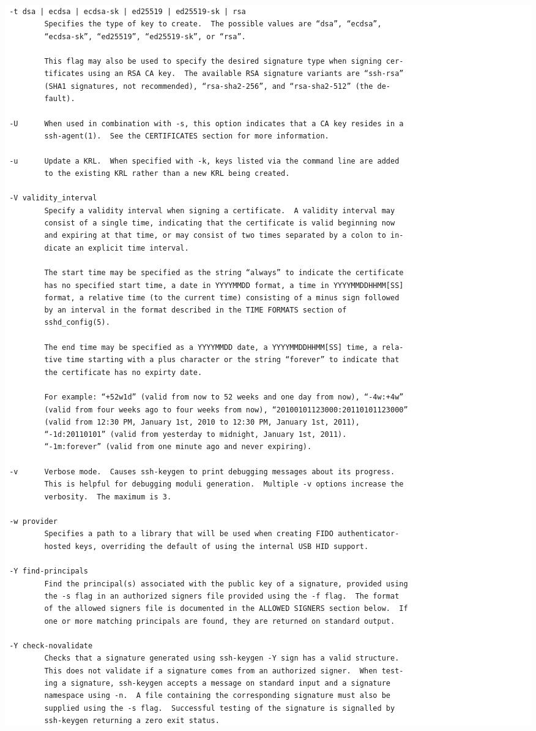      -t dsa | ecdsa | ecdsa-sk | ed25519 | ed25519-sk | rsa
             Specifies the type of key to create.  The possible values are “dsa”, “ecdsa”,
             “ecdsa-sk”, “ed25519”, “ed25519-sk”, or “rsa”.

             This flag may also be used to specify the desired signature type when signing cer‐
             tificates using an RSA CA key.  The available RSA signature variants are “ssh-rsa”
             (SHA1 signatures, not recommended), “rsa-sha2-256”, and “rsa-sha2-512” (the de‐
             fault).

     -U      When used in combination with -s, this option indicates that a CA key resides in a
             ssh-agent(1).  See the CERTIFICATES section for more information.

     -u      Update a KRL.  When specified with -k, keys listed via the command line are added
             to the existing KRL rather than a new KRL being created.

     -V validity_interval
             Specify a validity interval when signing a certificate.  A validity interval may
             consist of a single time, indicating that the certificate is valid beginning now
             and expiring at that time, or may consist of two times separated by a colon to in‐
             dicate an explicit time interval.

             The start time may be specified as the string “always” to indicate the certificate
             has no specified start time, a date in YYYYMMDD format, a time in YYYYMMDDHHMM[SS]
             format, a relative time (to the current time) consisting of a minus sign followed
             by an interval in the format described in the TIME FORMATS section of
             sshd_config(5).

             The end time may be specified as a YYYYMMDD date, a YYYYMMDDHHMM[SS] time, a rela‐
             tive time starting with a plus character or the string “forever” to indicate that
             the certificate has no expirty date.

             For example: “+52w1d” (valid from now to 52 weeks and one day from now), “-4w:+4w”
             (valid from four weeks ago to four weeks from now), “20100101123000:20110101123000”
             (valid from 12:30 PM, January 1st, 2010 to 12:30 PM, January 1st, 2011),
             “-1d:20110101” (valid from yesterday to midnight, January 1st, 2011).
             “-1m:forever” (valid from one minute ago and never expiring).

     -v      Verbose mode.  Causes ssh-keygen to print debugging messages about its progress.
             This is helpful for debugging moduli generation.  Multiple -v options increase the
             verbosity.  The maximum is 3.

     -w provider
             Specifies a path to a library that will be used when creating FIDO authenticator-
             hosted keys, overriding the default of using the internal USB HID support.

     -Y find-principals
             Find the principal(s) associated with the public key of a signature, provided using
             the -s flag in an authorized signers file provided using the -f flag.  The format
             of the allowed signers file is documented in the ALLOWED SIGNERS section below.  If
             one or more matching principals are found, they are returned on standard output.

     -Y check-novalidate
             Checks that a signature generated using ssh-keygen -Y sign has a valid structure.
             This does not validate if a signature comes from an authorized signer.  When test‐
             ing a signature, ssh-keygen accepts a message on standard input and a signature
             namespace using -n.  A file containing the corresponding signature must also be
             supplied using the -s flag.  Successful testing of the signature is signalled by
             ssh-keygen returning a zero exit status.
